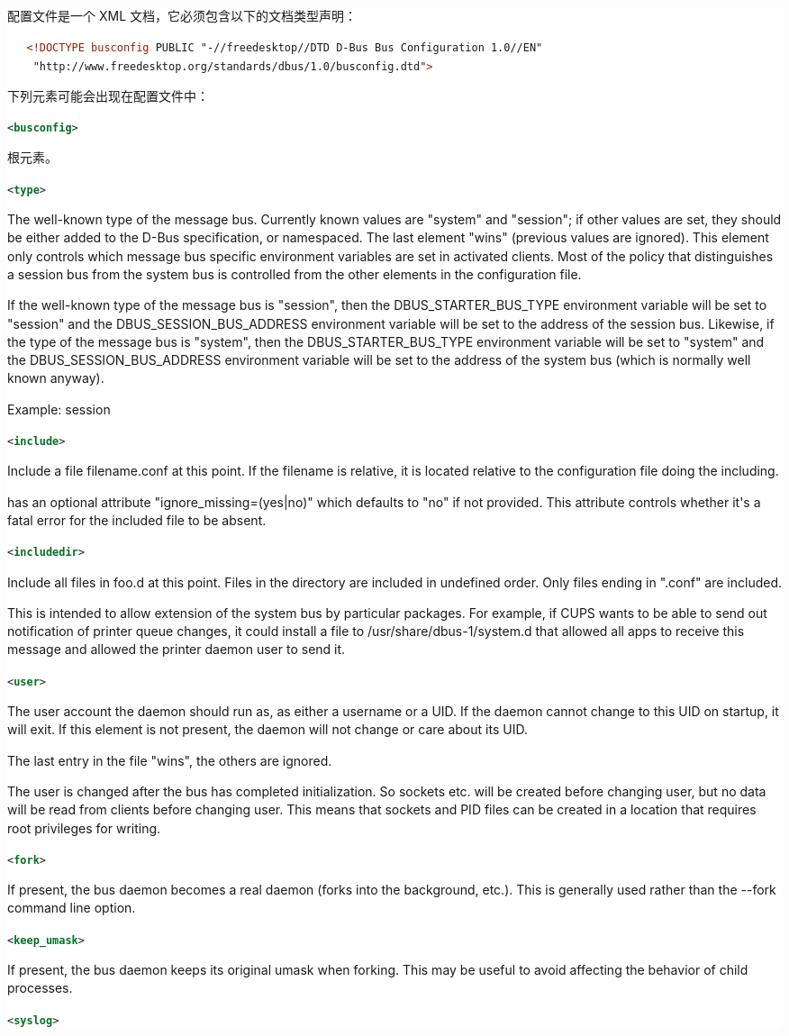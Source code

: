 配置文件是一个 XML 文档，它必须包含以下的文档类型声明：

```xml
   <!DOCTYPE busconfig PUBLIC "-//freedesktop//DTD D-Bus Bus Configuration 1.0//EN"
    "http://www.freedesktop.org/standards/dbus/1.0/busconfig.dtd">
```

下列元素可能会出现在配置文件中：
```xml
<busconfig>
```
根元素。
```xml
<type>
```
The well-known type of the message bus. Currently known values are "system" and "session"; if other values are set, they should be either added to the D-Bus specification, or namespaced. The last <type> element "wins" (previous values are ignored). This element only controls which message bus specific environment variables are set in activated clients. Most of the policy that distinguishes a session bus from the system bus is controlled from the other elements in the configuration file.

If the well-known type of the message bus is "session", then the DBUS_STARTER_BUS_TYPE environment variable will be set to "session" and the DBUS_SESSION_BUS_ADDRESS environment variable will be set to the address of the session bus. Likewise, if the type of the message bus is "system", then the DBUS_STARTER_BUS_TYPE environment variable will be set to "system" and the DBUS_SESSION_BUS_ADDRESS environment variable will be set to the address of the system bus (which is normally well known anyway).

Example: <type>session</type>
```xml
<include>
```
Include a file <include>filename.conf</include> at this point. If the filename is relative, it is located relative to the configuration file doing the including.

<include> has an optional attribute "ignore_missing=(yes|no)" which defaults to "no" if not provided. This attribute controls whether it's a fatal error for the included file to be absent.
```xml
<includedir>
```
Include all files in <includedir>foo.d</includedir> at this point. Files in the directory are included in undefined order. Only files ending in ".conf" are included.

This is intended to allow extension of the system bus by particular packages. For example, if CUPS wants to be able to send out notification of printer queue changes, it could install a file to /usr/share/dbus-1/system.d that allowed all apps to receive this message and allowed the printer daemon user to send it.
```xml
<user>
```
The user account the daemon should run as, as either a username or a UID. If the daemon cannot change to this UID on startup, it will exit. If this element is not present, the daemon will not change or care about its UID.

The last <user> entry in the file "wins", the others are ignored.

The user is changed after the bus has completed initialization. So sockets etc. will be created before changing user, but no data will be read from clients before changing user. This means that sockets and PID files can be created in a location that requires root privileges for writing.
```xml
<fork>
```
If present, the bus daemon becomes a real daemon (forks into the background, etc.). This is generally used rather than the --fork command line option.
```xml
<keep_umask>
```
If present, the bus daemon keeps its original umask when forking. This may be useful to avoid affecting the behavior of child processes.
```xml
<syslog>
```